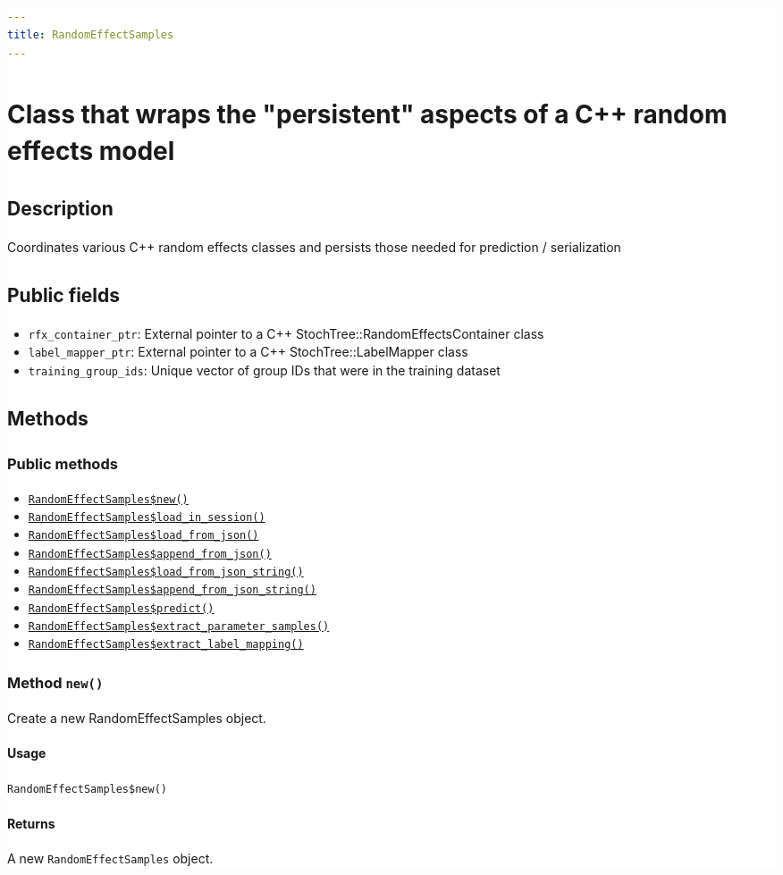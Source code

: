 ```yaml
---
title: RandomEffectSamples
---
```


# Class that wraps the "persistent" aspects of a C++ random effects model

## Description

Coordinates various C++ random effects classes and persists those
needed for prediction / serialization

## Public fields

* `rfx_container_ptr`: External pointer to a C++ StochTree::RandomEffectsContainer class
* `label_mapper_ptr`: External pointer to a C++ StochTree::LabelMapper class
* `training_group_ids`: Unique vector of group IDs that were in the training dataset

## Methods

### Public methods

* [`RandomEffectSamples$new()`](#method-RandomEffectSamples-new)
* [`RandomEffectSamples$load_in_session()`](#method-RandomEffectSamples-load_in_session)
* [`RandomEffectSamples$load_from_json()`](#method-RandomEffectSamples-load_from_json)
* [`RandomEffectSamples$append_from_json()`](#method-RandomEffectSamples-append_from_json)
* [`RandomEffectSamples$load_from_json_string()`](#method-RandomEffectSamples-load_from_json_string)
* [`RandomEffectSamples$append_from_json_string()`](#method-RandomEffectSamples-append_from_json_string)
* [`RandomEffectSamples$predict()`](#method-RandomEffectSamples-predict)
* [`RandomEffectSamples$extract_parameter_samples()`](#method-RandomEffectSamples-extract_parameter_samples)
* [`RandomEffectSamples$extract_label_mapping()`](#method-RandomEffectSamples-extract_label_mapping)

### Method `new()`

Create a new RandomEffectSamples object.

#### Usage

```
RandomEffectSamples$new()
```

#### Returns

A new `RandomEffectSamples` object.
